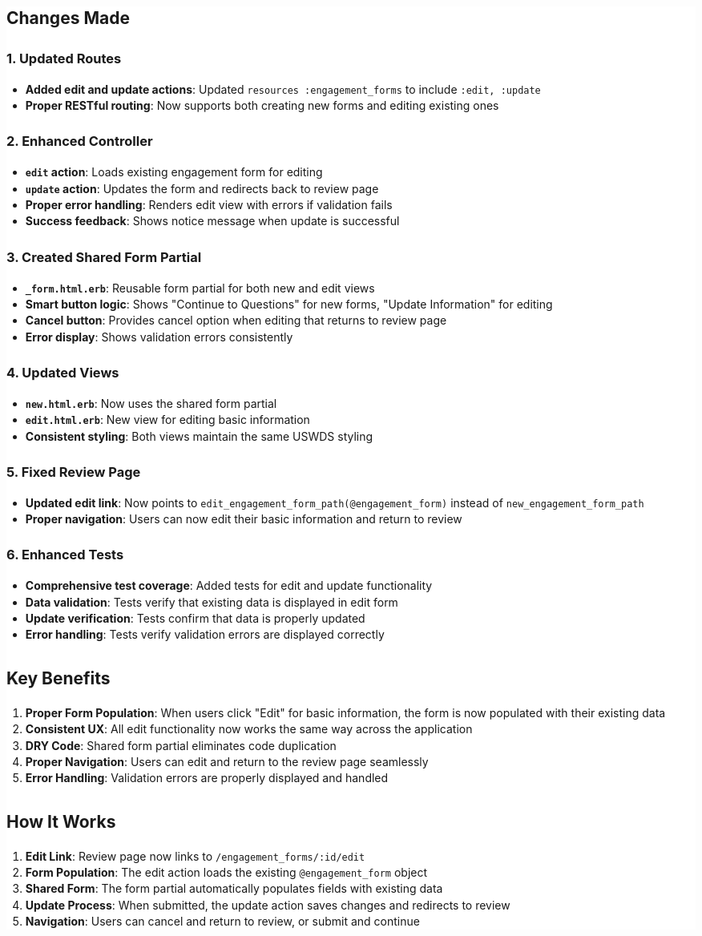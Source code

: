 ## Changes Made

### 1. **Updated Routes**
- **Added edit and update actions**: Updated `resources :engagement_forms` to include `:edit, :update`
- **Proper RESTful routing**: Now supports both creating new forms and editing existing ones

### 2. **Enhanced Controller**
- **`edit` action**: Loads existing engagement form for editing
- **`update` action**: Updates the form and redirects back to review page
- **Proper error handling**: Renders edit view with errors if validation fails
- **Success feedback**: Shows notice message when update is successful

### 3. **Created Shared Form Partial**
- **`_form.html.erb`**: Reusable form partial for both new and edit views
- **Smart button logic**: Shows "Continue to Questions" for new forms, "Update Information" for editing
- **Cancel button**: Provides cancel option when editing that returns to review page
- **Error display**: Shows validation errors consistently

### 4. **Updated Views**
- **`new.html.erb`**: Now uses the shared form partial
- **`edit.html.erb`**: New view for editing basic information
- **Consistent styling**: Both views maintain the same USWDS styling

### 5. **Fixed Review Page**
- **Updated edit link**: Now points to `edit_engagement_form_path(@engagement_form)` instead of `new_engagement_form_path`
- **Proper navigation**: Users can now edit their basic information and return to review

### 6. **Enhanced Tests**
- **Comprehensive test coverage**: Added tests for edit and update functionality
- **Data validation**: Tests verify that existing data is displayed in edit form
- **Update verification**: Tests confirm that data is properly updated
- **Error handling**: Tests verify validation errors are displayed correctly

## Key Benefits

1. **Proper Form Population**: When users click "Edit" for basic information, the form is now populated with their existing data
2. **Consistent UX**: All edit functionality now works the same way across the application
3. **DRY Code**: Shared form partial eliminates code duplication
4. **Proper Navigation**: Users can edit and return to the review page seamlessly
5. **Error Handling**: Validation errors are properly displayed and handled

## How It Works

1. **Edit Link**: Review page now links to `/engagement_forms/:id/edit`
2. **Form Population**: The edit action loads the existing `@engagement_form` object
3. **Shared Form**: The form partial automatically populates fields with existing data
4. **Update Process**: When submitted, the update action saves changes and redirects to review
5. **Navigation**: Users can cancel and return to review, or submit and continue
